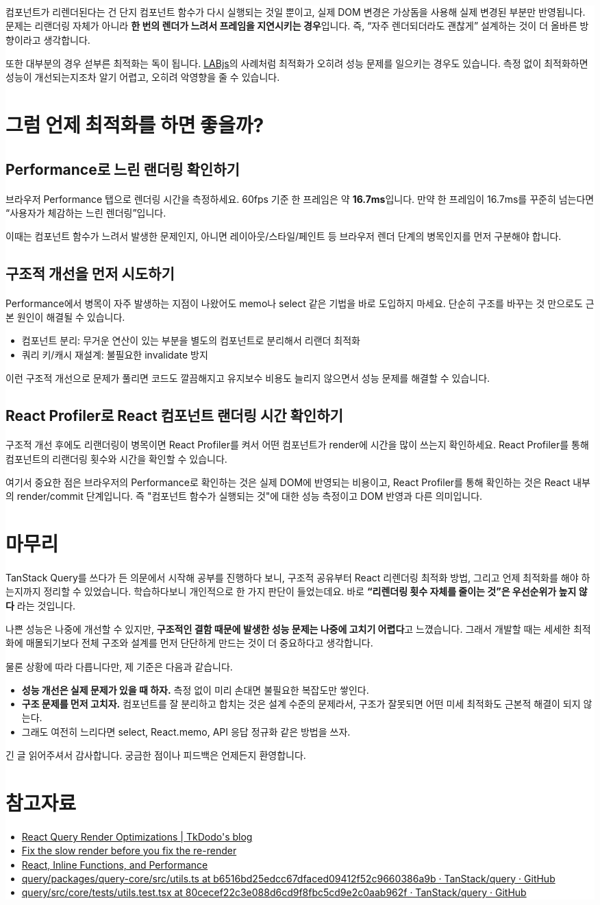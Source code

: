 컴포넌트가 리렌더된다는 건 단지 컴포넌트 함수가 다시 실행되는 것일 뿐이고, 실제 DOM 변경은 가상돔을 사용해 실제 변경된 부분만 반영됩니다. 문제는 리랜더링 자체가 아니라 **한 번의 렌더가 느려서 프레임을 지연시키는 경우**입니다. 즉, “자주 렌더되더라도 괜찮게” 설계하는 것이 더 올바른 방향이라고 생각합니다.

또한 대부분의 경우 섣부른 최적화는 독이 됩니다.  [LABjs](https://reacttraining.com/blog/react-inline-functions-and-performance#premature-optimization-is-the-root-of-all-evil)의 사례처럼 최적화가 오히려 성능 문제를 일으키는 경우도 있습니다. 측정 없이 최적화하면 성능이 개선되는지조차 알기 어렵고, 오히려 악영향을 줄 수 있습니다.

# 그럼 언제 최적화를 하면 좋을까?

## Performance로 느린 랜더링 확인하기

브라우저 Performance 탭으로 렌더링 시간을 측정하세요. 60fps 기준 한 프레임은 약 **16.7ms**입니다. 만약 한 프레임이 16.7ms를 꾸준히 넘는다면 “사용자가 체감하는 느린 렌더링”입니다.

이때는 컴포넌트 함수가 느려서 발생한 문제인지, 아니면 레이아웃/스타일/페인트 등 브라우저 렌더 단계의 병목인지를 먼저 구분해야 합니다.

## 구조적 개선을 먼저 시도하기

Performance에서 병목이 자주 발생하는 지점이 나왔어도 memo나 select 같은 기법을 바로 도입하지 마세요. 단순히 구조를 바꾸는 것 만으로도 근본 원인이 해결될 수 있습니다.

- 컴포넌트 분리: 무거운 연산이 있는 부분을 별도의 컴포넌트로 분리해서 리랜더 최적화
- 쿼리 키/캐시 재설계: 불필요한 invalidate 방지

이런 구조적 개선으로 문제가 풀리면 코드도 깔끔해지고 유지보수 비용도 늘리지 않으면서 성능 문제를 해결할 수 있습니다.

## React Profiler로 React 컴포넌트 랜더링 시간 확인하기
구조적 개선 후에도 리랜더링이 병목이면 React Profiler를 켜서 어떤 컴포넌트가 render에 시간을 많이 쓰는지 확인하세요. React Profiler를 통해 컴포넌트의 리랜더링 횟수와 시간을 확인할 수 있습니다.

여기서 중요한 점은 브라우저의 Performance로 확인하는 것은 실제 DOM에 반영되는 비용이고, React Profiler를 통해 확인하는 것은 React 내부의 render/commit 단계입니다. 즉 "컴포넌트 함수가 실행되는 것"에 대한 성능 측정이고 DOM 반영과 다른 의미입니다.
# 마무리
TanStack Query를 쓰다가 든 의문에서 시작해 공부를 진행하다 보니, 구조적 공유부터 React 리렌더링 최적화 방법, 그리고 언제 최적화를 해야 하는지까지 정리할 수 있었습니다. 학습하다보니 개인적으로 한 가지 판단이 들었는데요. 바로 **“리렌더링 횟수 자체를 줄이는 것”은 우선순위가 높지 않다** 라는 것입니다.

나쁜 성능은 나중에 개선할 수 있지만, **구조적인 결함 때문에 발생한 성능 문제는 나중에 고치기 어렵다**고 느꼈습니다. 그래서 개발할 때는 세세한 최적화에 매몰되기보다 전체 구조와 설계를 먼저 단단하게 만드는 것이 더 중요하다고 생각합니다.

물론 상황에 따라 다릅니다만, 제 기준은 다음과 같습니다.
- **성능 개선은 실제 문제가 있을 때 하자.** 측정 없이 미리 손대면 불필요한 복잡도만 쌓인다.
- **구조 문제를 먼저 고치자.** 컴포넌트를 잘 분리하고 합치는 것은 설계 수준의 문제라서, 구조가 잘못되면 어떤 미세 최적화도 근본적 해결이 되지 않는다.
- 그래도 여전히 느리다면 select, React.memo, API 응답 정규화 같은 방법을 쓰자.
 
긴 글 읽어주셔서 감사합니다. 궁금한 점이나 피드백은 언제든지 환영합니다.

# 참고자료
- [React Query Render Optimizations \| TkDodo's blog](https://tkdodo.eu/blog/react-query-render-optimizations#structural-sharing)
- [Fix the slow render before you fix the re-render](https://kentcdodds.com/blog/fix-the-slow-render-before-you-fix-the-re-render)
- [React, Inline Functions, and Performance](https://reacttraining.com/blog/react-inline-functions-and-performance)
- [query/packages/query-core/src/utils.ts at b6516bd25edcc67dfaced09412f52c9660386a9b · TanStack/query · GitHub](https://github.com/TanStack/query/blob/b6516bd25edcc67dfaced09412f52c9660386a9b/packages/query-core/src/utils.ts#L253-L292)
- [query/src/core/tests/utils.test.tsx at 80cecef22c3e088d6cd9f8fbc5cd9e2c0aab962f · TanStack/query · GitHub](https://github.com/TanStack/query/blob/80cecef22c3e088d6cd9f8fbc5cd9e2c0aab962f/src/core/tests/utils.test.tsx#L97-L304)